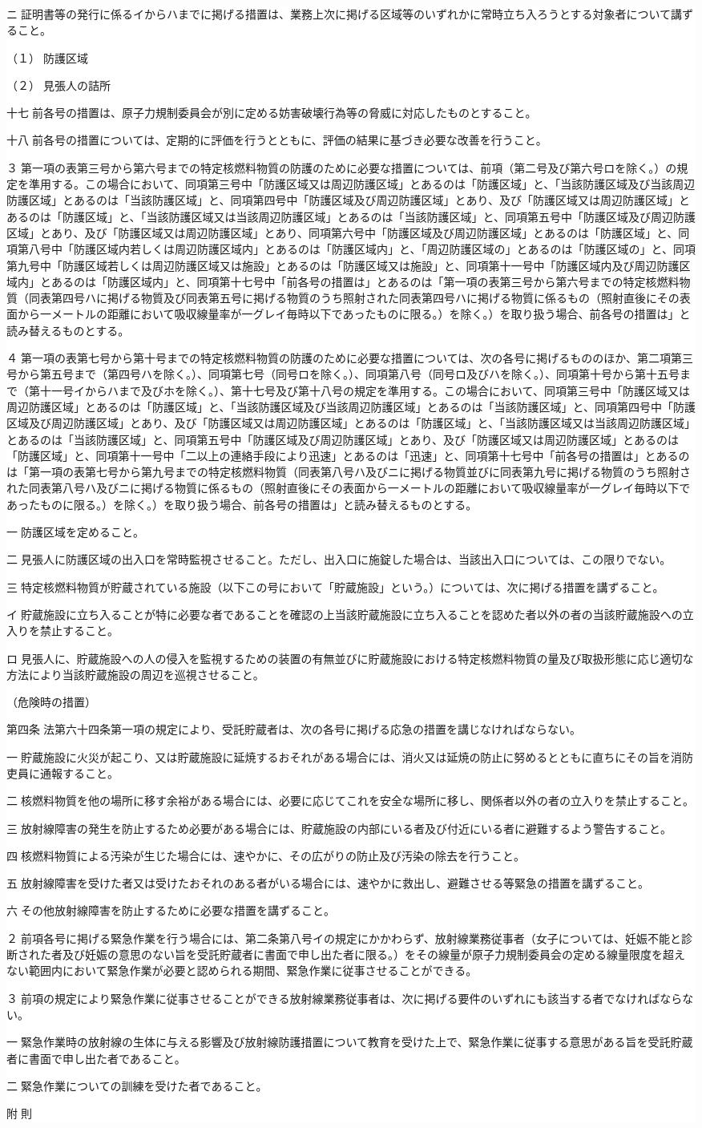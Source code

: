 ニ 証明書等の発行に係るイからハまでに掲げる措置は、業務上次に掲げる区域等のいずれかに常時立ち入ろうとする対象者について講ずること。

（１） 防護区域

（２） 見張人の詰所

十七 前各号の措置は、原子力規制委員会が別に定める妨害破壊行為等の脅威に対応したものとすること。

十八 前各号の措置については、定期的に評価を行うとともに、評価の結果に基づき必要な改善を行うこと。

３ 第一項の表第三号から第六号までの特定核燃料物質の防護のために必要な措置については、前項（第二号及び第六号ロを除く。）の規定を準用する。この場合において、同項第三号中「防護区域又は周辺防護区域」とあるのは「防護区域」と、「当該防護区域及び当該周辺防護区域」とあるのは「当該防護区域」と、同項第四号中「防護区域及び周辺防護区域」とあり、及び「防護区域又は周辺防護区域」とあるのは「防護区域」と、「当該防護区域又は当該周辺防護区域」とあるのは「当該防護区域」と、同項第五号中「防護区域及び周辺防護区域」とあり、及び「防護区域又は周辺防護区域」とあり、同項第六号中「防護区域及び周辺防護区域」とあるのは「防護区域」と、同項第八号中「防護区域内若しくは周辺防護区域内」とあるのは「防護区域内」と、「周辺防護区域の」とあるのは「防護区域の」と、同項第九号中「防護区域若しくは周辺防護区域又は施設」とあるのは「防護区域又は施設」と、同項第十一号中「防護区域内及び周辺防護区域内」とあるのは「防護区域内」と、同項第十七号中「前各号の措置は」とあるのは「第一項の表第三号から第六号までの特定核燃料物質（同表第四号ハに掲げる物質及び同表第五号に掲げる物質のうち照射された同表第四号ハに掲げる物質に係るもの（照射直後にその表面から一メートルの距離において吸収線量率が一グレイ毎時以下であったものに限る。）を除く。）を取り扱う場合、前各号の措置は」と読み替えるものとする。

４ 第一項の表第七号から第十号までの特定核燃料物質の防護のために必要な措置については、次の各号に掲げるもののほか、第二項第三号から第五号まで（第四号ハを除く。）、同項第七号（同号ロを除く。）、同項第八号（同号ロ及びハを除く。）、同項第十号から第十五号まで（第十一号イからハまで及びホを除く。）、第十七号及び第十八号の規定を準用する。この場合において、同項第三号中「防護区域又は周辺防護区域」とあるのは「防護区域」と、「当該防護区域及び当該周辺防護区域」とあるのは「当該防護区域」と、同項第四号中「防護区域及び周辺防護区域」とあり、及び「防護区域又は周辺防護区域」とあるのは「防護区域」と、「当該防護区域又は当該周辺防護区域」とあるのは「当該防護区域」と、同項第五号中「防護区域及び周辺防護区域」とあり、及び「防護区域又は周辺防護区域」とあるのは「防護区域」と、同項第十一号中「二以上の連絡手段により迅速」とあるのは「迅速」と、同項第十七号中「前各号の措置は」とあるのは「第一項の表第七号から第九号までの特定核燃料物質（同表第八号ハ及びニに掲げる物質並びに同表第九号に掲げる物質のうち照射された同表第八号ハ及びニに掲げる物質に係るもの（照射直後にその表面から一メートルの距離において吸収線量率が一グレイ毎時以下であったものに限る。）を除く。）を取り扱う場合、前各号の措置は」と読み替えるものとする。

一 防護区域を定めること。

二 見張人に防護区域の出入口を常時監視させること。ただし、出入口に施錠した場合は、当該出入口については、この限りでない。

三 特定核燃料物質が貯蔵されている施設（以下この号において「貯蔵施設」という。）については、次に掲げる措置を講ずること。

イ 貯蔵施設に立ち入ることが特に必要な者であることを確認の上当該貯蔵施設に立ち入ることを認めた者以外の者の当該貯蔵施設への立入りを禁止すること。

ロ 見張人に、貯蔵施設への人の侵入を監視するための装置の有無並びに貯蔵施設における特定核燃料物質の量及び取扱形態に応じ適切な方法により当該貯蔵施設の周辺を巡視させること。

（危険時の措置）

第四条 法第六十四条第一項の規定により、受託貯蔵者は、次の各号に掲げる応急の措置を講じなければならない。

一 貯蔵施設に火災が起こり、又は貯蔵施設に延焼するおそれがある場合には、消火又は延焼の防止に努めるとともに直ちにその旨を消防吏員に通報すること。

二 核燃料物質を他の場所に移す余裕がある場合には、必要に応じてこれを安全な場所に移し、関係者以外の者の立入りを禁止すること。

三 放射線障害の発生を防止するため必要がある場合には、貯蔵施設の内部にいる者及び付近にいる者に避難するよう警告すること。

四 核燃料物質による汚染が生じた場合には、速やかに、その広がりの防止及び汚染の除去を行うこと。

五 放射線障害を受けた者又は受けたおそれのある者がいる場合には、速やかに救出し、避難させる等緊急の措置を講ずること。

六 その他放射線障害を防止するために必要な措置を講ずること。

２ 前項各号に掲げる緊急作業を行う場合には、第二条第八号イの規定にかかわらず、放射線業務従事者（女子については、妊娠不能と診断された者及び妊娠の意思のない旨を受託貯蔵者に書面で申し出た者に限る。）をその線量が原子力規制委員会の定める線量限度を超えない範囲内において緊急作業が必要と認められる期間、緊急作業に従事させることができる。

３ 前項の規定により緊急作業に従事させることができる放射線業務従事者は、次に掲げる要件のいずれにも該当する者でなければならない。

一 緊急作業時の放射線の生体に与える影響及び放射線防護措置について教育を受けた上で、緊急作業に従事する意思がある旨を受託貯蔵者に書面で申し出た者であること。

二 緊急作業についての訓練を受けた者であること。

附 則
